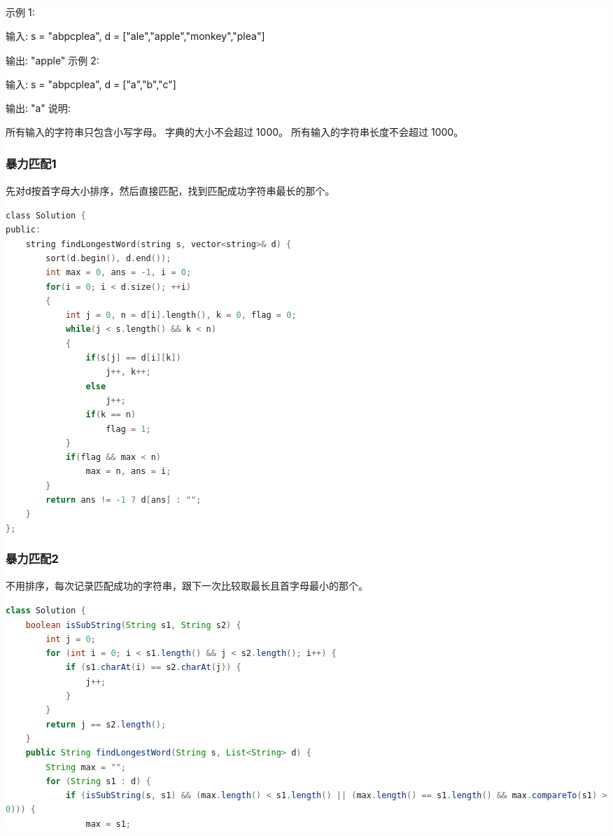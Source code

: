 示例 1:

输入:
s = "abpcplea", d = ["ale","apple","monkey","plea"]

输出: 
"apple"
示例 2:

输入:
s = "abpcplea", d = ["a","b","c"]

输出: 
"a"
说明:

所有输入的字符串只包含小写字母。
字典的大小不会超过 1000。
所有输入的字符串长度不会超过 1000。
### 暴力匹配1
先对d按首字母大小排序，然后直接匹配，找到匹配成功字符串最长的那个。
```c
class Solution {
public:
    string findLongestWord(string s, vector<string>& d) {
        sort(d.begin(), d.end());
        int max = 0, ans = -1, i = 0;
        for(i = 0; i < d.size(); ++i)
        {
            int j = 0, n = d[i].length(), k = 0, flag = 0;
            while(j < s.length() && k < n)
            {
                if(s[j] == d[i][k])
                    j++, k++;
                else
                    j++;
                if(k == n)
                    flag = 1;
            }
            if(flag && max < n)
                max = n, ans = i;
        }
        return ans != -1 ? d[ans] : "";
    }
};
```
### 暴力匹配2
不用排序，每次记录匹配成功的字符串，跟下一次比较取最长且首字母最小的那个。
```java
class Solution {
    boolean isSubString(String s1, String s2) {
        int j = 0;
        for (int i = 0; i < s1.length() && j < s2.length(); i++) {
            if (s1.charAt(i) == s2.charAt(j)) {
                j++;
            }
        }
        return j == s2.length();
    }
    public String findLongestWord(String s, List<String> d) {
        String max = "";
        for (String s1 : d) {
            if (isSubString(s, s1) && (max.length() < s1.length() || (max.length() == s1.length() && max.compareTo(s1) > 0))) {
                max = s1;
```